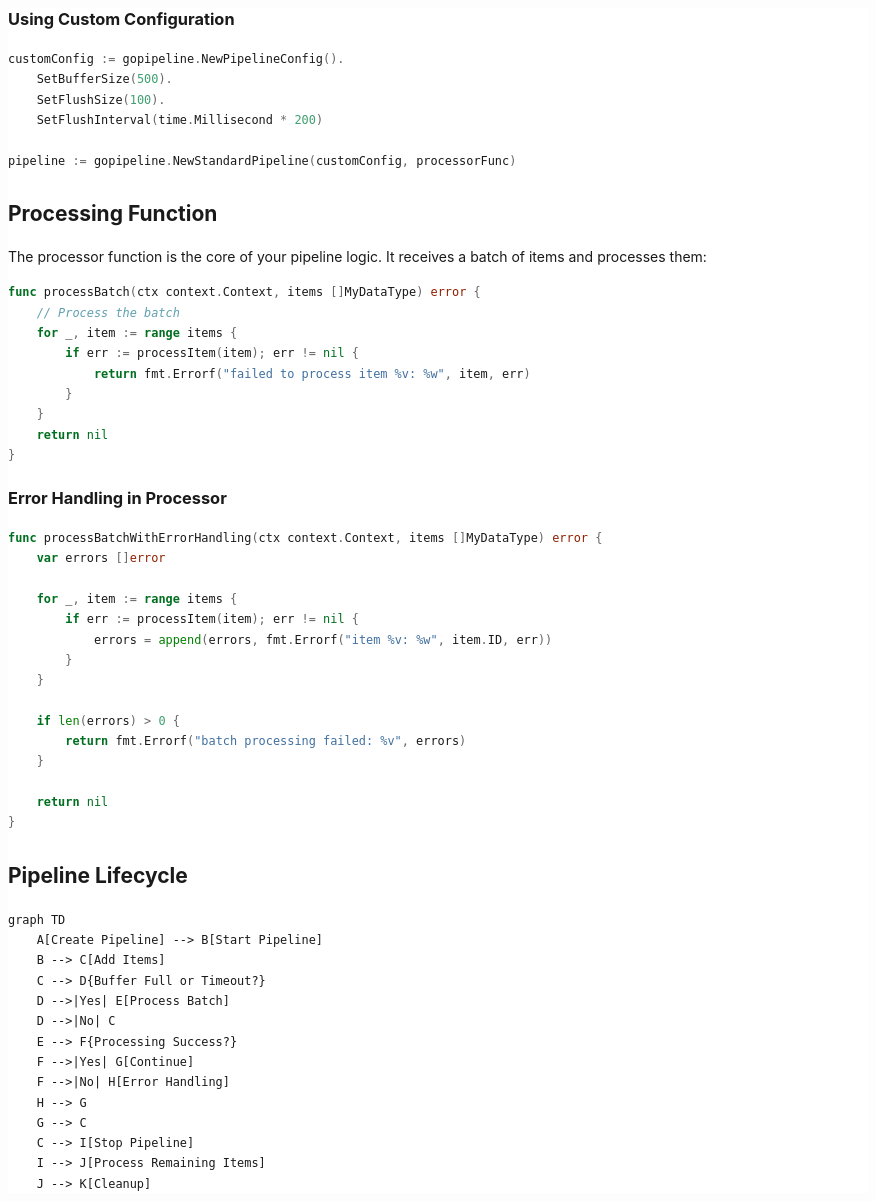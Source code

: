 ### Using Custom Configuration

```go
customConfig := gopipeline.NewPipelineConfig().
    SetBufferSize(500).
    SetFlushSize(100).
    SetFlushInterval(time.Millisecond * 200)

pipeline := gopipeline.NewStandardPipeline(customConfig, processorFunc)
```

## Processing Function

The processor function is the core of your pipeline logic. It receives a batch of items and processes them:

```go
func processBatch(ctx context.Context, items []MyDataType) error {
    // Process the batch
    for _, item := range items {
        if err := processItem(item); err != nil {
            return fmt.Errorf("failed to process item %v: %w", item, err)
        }
    }
    return nil
}
```

### Error Handling in Processor

```go
func processBatchWithErrorHandling(ctx context.Context, items []MyDataType) error {
    var errors []error
    
    for _, item := range items {
        if err := processItem(item); err != nil {
            errors = append(errors, fmt.Errorf("item %v: %w", item.ID, err))
        }
    }
    
    if len(errors) > 0 {
        return fmt.Errorf("batch processing failed: %v", errors)
    }
    
    return nil
}
```

## Pipeline Lifecycle

```mermaid
graph TD
    A[Create Pipeline] --> B[Start Pipeline]
    B --> C[Add Items]
    C --> D{Buffer Full or Timeout?}
    D -->|Yes| E[Process Batch]
    D -->|No| C
    E --> F{Processing Success?}
    F -->|Yes| G[Continue]
    F -->|No| H[Error Handling]
    H --> G
    G --> C
    C --> I[Stop Pipeline]
    I --> J[Process Remaining Items]
    J --> K[Cleanup]
```